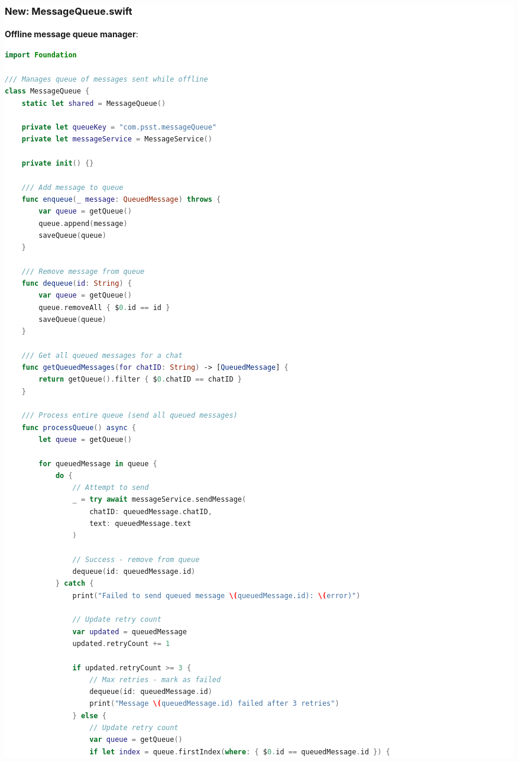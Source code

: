 ### New: MessageQueue.swift

**Offline message queue manager**:

```swift
import Foundation

/// Manages queue of messages sent while offline
class MessageQueue {
    static let shared = MessageQueue()
    
    private let queueKey = "com.psst.messageQueue"
    private let messageService = MessageService()
    
    private init() {}
    
    /// Add message to queue
    func enqueue(_ message: QueuedMessage) throws {
        var queue = getQueue()
        queue.append(message)
        saveQueue(queue)
    }
    
    /// Remove message from queue
    func dequeue(id: String) {
        var queue = getQueue()
        queue.removeAll { $0.id == id }
        saveQueue(queue)
    }
    
    /// Get all queued messages for a chat
    func getQueuedMessages(for chatID: String) -> [QueuedMessage] {
        return getQueue().filter { $0.chatID == chatID }
    }
    
    /// Process entire queue (send all queued messages)
    func processQueue() async {
        let queue = getQueue()
        
        for queuedMessage in queue {
            do {
                // Attempt to send
                _ = try await messageService.sendMessage(
                    chatID: queuedMessage.chatID,
                    text: queuedMessage.text
                )
                
                // Success - remove from queue
                dequeue(id: queuedMessage.id)
            } catch {
                print("Failed to send queued message \(queuedMessage.id): \(error)")
                
                // Update retry count
                var updated = queuedMessage
                updated.retryCount += 1
                
                if updated.retryCount >= 3 {
                    // Max retries - mark as failed
                    dequeue(id: queuedMessage.id)
                    print("Message \(queuedMessage.id) failed after 3 retries")
                } else {
                    // Update retry count
                    var queue = getQueue()
                    if let index = queue.firstIndex(where: { $0.id == queuedMessage.id }) {
```